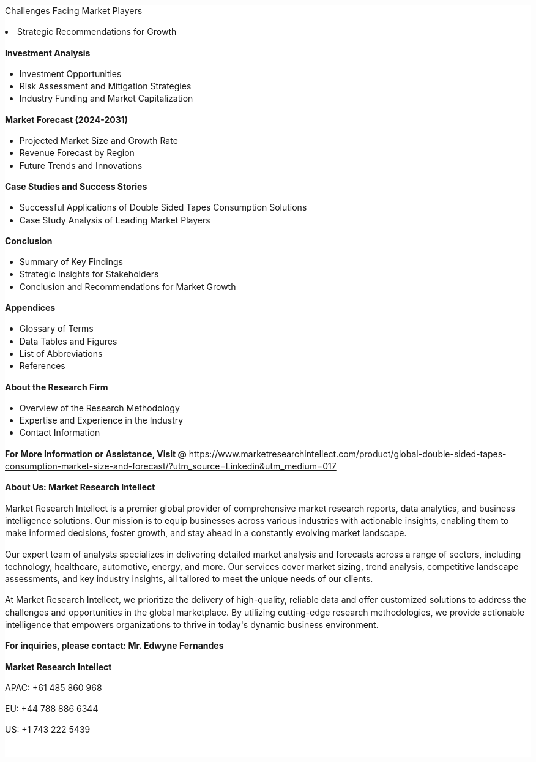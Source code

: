 Challenges Facing Market Players</li><li>Strategic Recommendations for Growth</li></ul><p><strong>Investment Analysis</strong></p><ul><li>Investment Opportunities</li><li>Risk Assessment and Mitigation Strategies</li><li>Industry Funding and Market Capitalization</li></ul><p><strong>Market Forecast (2024-2031)</strong></p><ul><li>Projected Market Size and Growth Rate</li><li>Revenue Forecast by Region</li><li>Future Trends and Innovations</li></ul><p><strong>Case Studies and Success Stories</strong></p><ul><li>Successful Applications of Double Sided Tapes Consumption Solutions</li><li>Case Study Analysis of Leading Market Players</li></ul><p><strong>Conclusion</strong></p><ul><li>Summary of Key Findings</li><li>Strategic Insights for Stakeholders</li><li>Conclusion and Recommendations for Market Growth</li></ul><p><strong>Appendices</strong></p><ul><li>Glossary of Terms</li><li>Data Tables and Figures</li><li>List of Abbreviations</li><li>References</li></ul><p><strong>About the Research Firm</strong></p><ul><li>Overview of the Research Methodology</li><li>Expertise and Experience in the Industry</li><li>Contact Information</li></ul></div><div class="article-main__content" data-test-id="publishing-text-block"><p><span class="font-[700]"><strong>For More Information or Assistance, Visit @</strong>&nbsp;<a href="https://www.marketresearchintellect.com/product/global-double-sided-tapes-consumption-market-size-and-forecast/?utm_source=Linkedin&utm_medium=017">https://www.marketresearchintellect.com/product/global-double-sided-tapes-consumption-market-size-and-forecast/?utm_source=Linkedin&utm_medium=017</a></span></p><p><strong>About Us: Market Research Intellect</strong></p><p>Market Research Intellect is a premier global provider of comprehensive market research reports, data analytics, and business intelligence solutions. Our mission is to equip businesses across various industries with actionable insights, enabling them to make informed decisions, foster growth, and stay ahead in a constantly evolving market landscape.</p><p>Our expert team of analysts specializes in delivering detailed market analysis and forecasts across a range of sectors, including technology, healthcare, automotive, energy, and more. Our services cover market sizing, trend analysis, competitive landscape assessments, and key industry insights, all tailored to meet the unique needs of our clients.</p><p>At Market Research Intellect, we prioritize the delivery of high-quality, reliable data and offer customized solutions to address the challenges and opportunities in the global marketplace. By utilizing cutting-edge research methodologies, we provide actionable intelligence that empowers organizations to thrive in today's dynamic business environment.</p><p><strong>For inquiries, please contact: Mr. Edwyne Fernandes</strong></p><p><strong>Market Research Intellect</strong></p><p>APAC: +61 485 860 968</p><p>EU: +44 788 886 6344</p><p>US: +1 743 222 5439</p></div><div class="article-main__content" data-test-id="publishing-text-block">&nbsp;</div>
